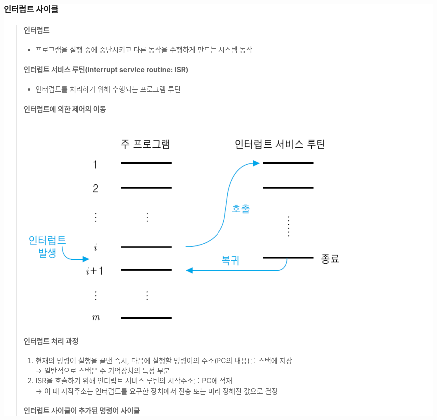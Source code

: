 ### 인터럽트 사이클
>#### 인터럽트  
>   - 프로그램을 실행 중에 중단시키고 다른 동작을 수행하게 만드는 시스템 동작  
>#### 인터럽트 서비스 루틴(interrupt service routine: ISR)  
>   - 인터럽트를 처리하기 위해 수행되는 프로그램 루틴  
>#### 인터럽트에 의한 제어의 이동  
>   <img src="../images/interrupt flow.png"/>  
>
>#### 인터럽트 처리 과정
>   1. 현재의 명령어 실행을 끝낸 즉시, 다음에 실행할 명령어의 주소(PC의 내용)를 스택에 저장  
>       &rarr; 일반적으로 스택은 주 기억장치의 특정 부분  
>   2. ISR을 호출하기 위해 인터럽트 서비스 루틴의 시작주소를 PC에 적재  
>       &rarr; 이 때 시작주소는 인터럽트를 요구한 장치에서 전송 또는 미리 정해진 값으로 결정  
>
>#### 인터럽트 사이클이 추가된 명령어 사이클  